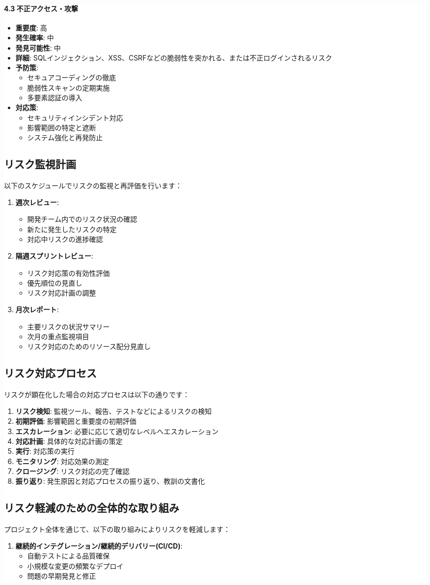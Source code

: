 #### 4.3 不正アクセス・攻撃

- **重要度**: 高
- **発生確率**: 中
- **発見可能性**: 中
- **詳細**: SQLインジェクション、XSS、CSRFなどの脆弱性を突かれる、または不正ログインされるリスク
- **予防策**:
  - セキュアコーディングの徹底
  - 脆弱性スキャンの定期実施
  - 多要素認証の導入
- **対応策**:
  - セキュリティインシデント対応
  - 影響範囲の特定と遮断
  - システム強化と再発防止

## リスク監視計画

以下のスケジュールでリスクの監視と再評価を行います：

1. **週次レビュー**:
   - 開発チーム内でのリスク状況の確認
   - 新たに発生したリスクの特定
   - 対応中リスクの進捗確認

2. **隔週スプリントレビュー**:
   - リスク対応策の有効性評価
   - 優先順位の見直し
   - リスク対応計画の調整

3. **月次レポート**:
   - 主要リスクの状況サマリー
   - 次月の重点監視項目
   - リスク対応のためのリソース配分見直し

## リスク対応プロセス

リスクが顕在化した場合の対応プロセスは以下の通りです：

1. **リスク検知**: 監視ツール、報告、テストなどによるリスクの検知
2. **初期評価**: 影響範囲と重要度の初期評価
3. **エスカレーション**: 必要に応じて適切なレベルへエスカレーション
4. **対応計画**: 具体的な対応計画の策定
5. **実行**: 対応策の実行
6. **モニタリング**: 対応効果の測定
7. **クロージング**: リスク対応の完了確認
8. **振り返り**: 発生原因と対応プロセスの振り返り、教訓の文書化

## リスク軽減のための全体的な取り組み

プロジェクト全体を通じて、以下の取り組みによりリスクを軽減します：

1. **継続的インテグレーション/継続的デリバリー(CI/CD)**:
   - 自動テストによる品質確保
   - 小規模な変更の頻繁なデプロイ
   - 問題の早期発見と修正
